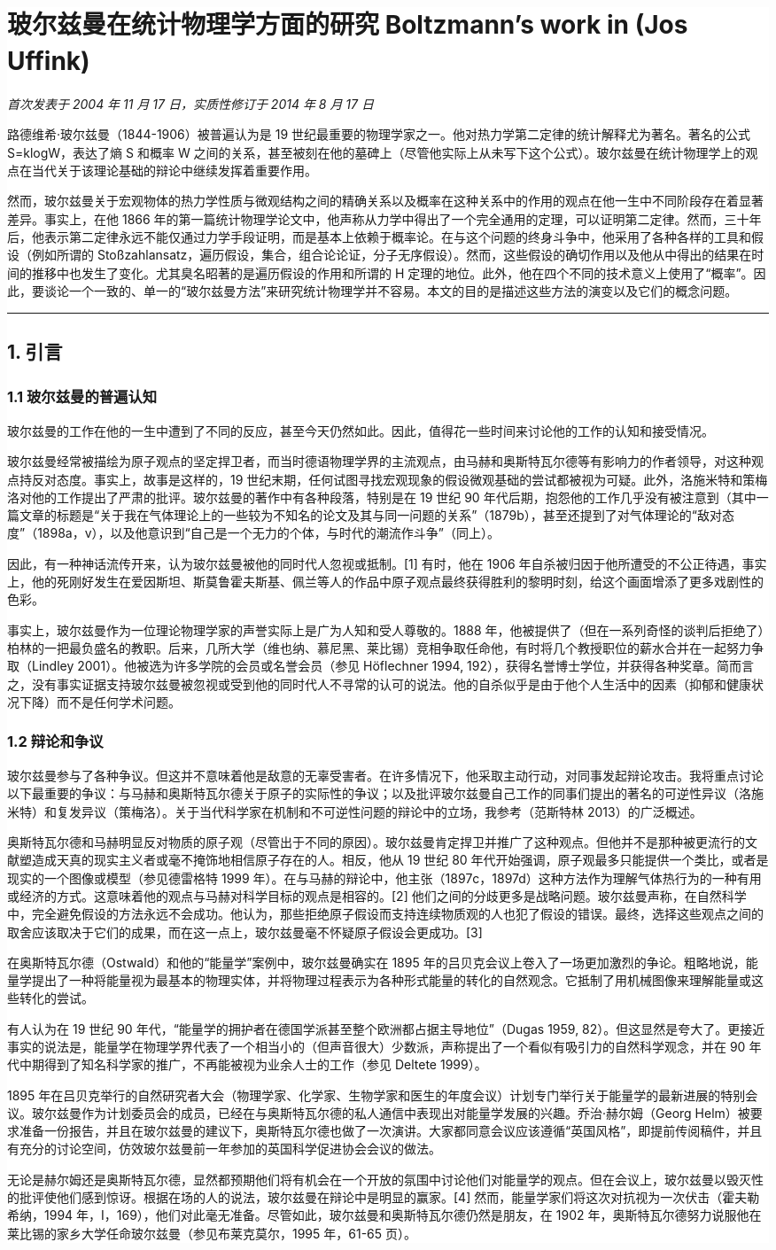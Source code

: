 # 玻尔兹曼在统计物理学方面的研究 Boltzmann’s work in (Jos Uffink)

*首次发表于 2004 年 11 月 17 日，实质性修订于 2014 年 8 月 17 日*

路德维希·玻尔兹曼（1844-1906）被普遍认为是 19 世纪最重要的物理学家之一。他对热力学第二定律的统计解释尤为著名。著名的公式 S=klogW，表达了熵 S 和概率 W 之间的关系，甚至被刻在他的墓碑上（尽管他实际上从未写下这个公式）。玻尔兹曼在统计物理学上的观点在当代关于该理论基础的辩论中继续发挥着重要作用。

然而，玻尔兹曼关于宏观物体的热力学性质与微观结构之间的精确关系以及概率在这种关系中的作用的观点在他一生中不同阶段存在着显著差异。事实上，在他 1866 年的第一篇统计物理学论文中，他声称从力学中得出了一个完全通用的定理，可以证明第二定律。然而，三十年后，他表示第二定律永远不能仅通过力学手段证明，而是基本上依赖于概率论。在与这个问题的终身斗争中，他采用了各种各样的工具和假设（例如所谓的 Stoßzahlansatz，遍历假设，集合，组合论论证，分子无序假设）。然而，这些假设的确切作用以及他从中得出的结果在时间的推移中也发生了变化。尤其臭名昭著的是遍历假设的作用和所谓的 H 定理的地位。此外，他在四个不同的技术意义上使用了“概率”。因此，要谈论一个一致的、单一的“玻尔兹曼方法”来研究统计物理学并不容易。本文的目的是描述这些方法的演变以及它们的概念问题。

---

## 1. 引言

### 1.1 玻尔兹曼的普遍认知

玻尔兹曼的工作在他的一生中遭到了不同的反应，甚至今天仍然如此。因此，值得花一些时间来讨论他的工作的认知和接受情况。

玻尔兹曼经常被描绘为原子观点的坚定捍卫者，而当时德语物理学界的主流观点，由马赫和奥斯特瓦尔德等有影响力的作者领导，对这种观点持反对态度。事实上，故事是这样的，19 世纪末期，任何试图寻找宏观现象的假设微观基础的尝试都被视为可疑。此外，洛施米特和策梅洛对他的工作提出了严肃的批评。玻尔兹曼的著作中有各种段落，特别是在 19 世纪 90 年代后期，抱怨他的工作几乎没有被注意到（其中一篇文章的标题是“关于我在气体理论上的一些较为不知名的论文及其与同一问题的关系”（1879b），甚至还提到了对气体理论的“敌对态度”（1898a，v），以及他意识到“自己是一个无力的个体，与时代的潮流作斗争”（同上）。

因此，有一种神话流传开来，认为玻尔兹曼被他的同时代人忽视或抵制。[1] 有时，他在 1906 年自杀被归因于他所遭受的不公正待遇，事实上，他的死刚好发生在爱因斯坦、斯莫鲁霍夫斯基、佩兰等人的作品中原子观点最终获得胜利的黎明时刻，给这个画面增添了更多戏剧性的色彩。

事实上，玻尔兹曼作为一位理论物理学家的声誉实际上是广为人知和受人尊敬的。1888 年，他被提供了（但在一系列奇怪的谈判后拒绝了）柏林的一把最负盛名的教职。后来，几所大学（维也纳、慕尼黑、莱比锡）竞相争取任命他，有时将几个教授职位的薪水合并在一起努力争取（Lindley 2001）。他被选为许多学院的会员或名誉会员（参见 Höflechner 1994, 192），获得名誉博士学位，并获得各种奖章。简而言之，没有事实证据支持玻尔兹曼被忽视或受到他的同时代人不寻常的认可的说法。他的自杀似乎是由于他个人生活中的因素（抑郁和健康状况下降）而不是任何学术问题。

### 1.2 辩论和争议

玻尔兹曼参与了各种争议。但这并不意味着他是敌意的无辜受害者。在许多情况下，他采取主动行动，对同事发起辩论攻击。我将重点讨论以下最重要的争议：与马赫和奥斯特瓦尔德关于原子的实际性的争议；以及批评玻尔兹曼自己工作的同事们提出的著名的可逆性异议（洛施米特）和复发异议（策梅洛）。关于当代科学家在机制和不可逆性问题的辩论中的立场，我参考（范斯特林 2013）的广泛概述。

奥斯特瓦尔德和马赫明显反对物质的原子观（尽管出于不同的原因）。玻尔兹曼肯定捍卫并推广了这种观点。但他并不是那种被更流行的文献塑造成天真的现实主义者或毫不掩饰地相信原子存在的人。相反，他从 19 世纪 80 年代开始强调，原子观最多只能提供一个类比，或者是现实的一个图像或模型（参见德雷格特 1999 年）。在与马赫的辩论中，他主张（1897c，1897d）这种方法作为理解气体热行为的一种有用或经济的方式。这意味着他的观点与马赫对科学目标的观点是相容的。[2] 他们之间的分歧更多是战略问题。玻尔兹曼声称，在自然科学中，完全避免假设的方法永远不会成功。他认为，那些拒绝原子假设而支持连续物质观的人也犯了假设的错误。最终，选择这些观点之间的取舍应该取决于它们的成果，而在这一点上，玻尔兹曼毫不怀疑原子假设会更成功。[3]

在奥斯特瓦尔德（Ostwald）和他的“能量学”案例中，玻尔兹曼确实在 1895 年的吕贝克会议上卷入了一场更加激烈的争论。粗略地说，能量学提出了一种将能量视为最基本的物理实体，并将物理过程表示为各种形式能量的转化的自然观念。它抵制了用机械图像来理解能量或这些转化的尝试。

有人认为在 19 世纪 90 年代，“能量学的拥护者在德国学派甚至整个欧洲都占据主导地位”（Dugas 1959, 82）。但这显然是夸大了。更接近事实的说法是，能量学在物理学界代表了一个相当小的（但声音很大）少数派，声称提出了一个看似有吸引力的自然科学观念，并在 90 年代中期得到了知名科学家的推广，不再能被视为业余人士的工作（参见 Deltete 1999）。

1895 年在吕贝克举行的自然研究者大会（物理学家、化学家、生物学家和医生的年度会议）计划专门举行关于能量学的最新进展的特别会议。玻尔兹曼作为计划委员会的成员，已经在与奥斯特瓦尔德的私人通信中表现出对能量学发展的兴趣。乔治·赫尔姆（Georg Helm）被要求准备一份报告，并且在玻尔兹曼的建议下，奥斯特瓦尔德也做了一次演讲。大家都同意会议应该遵循“英国风格”，即提前传阅稿件，并且有充分的讨论空间，仿效玻尔兹曼前一年参加的英国科学促进协会会议的做法。

无论是赫尔姆还是奥斯特瓦尔德，显然都预期他们将有机会在一个开放的氛围中讨论他们对能量学的观点。但在会议上，玻尔兹曼以毁灭性的批评使他们感到惊讶。根据在场的人的说法，玻尔兹曼在辩论中是明显的赢家。[4] 然而，能量学家们将这次对抗视为一次伏击（霍夫勒希纳，1994 年，I，169），他们对此毫无准备。尽管如此，玻尔兹曼和奥斯特瓦尔德仍然是朋友，在 1902 年，奥斯特瓦尔德努力说服他在莱比锡的家乡大学任命玻尔兹曼（参见布莱克莫尔，1995 年，61-65 页）。
